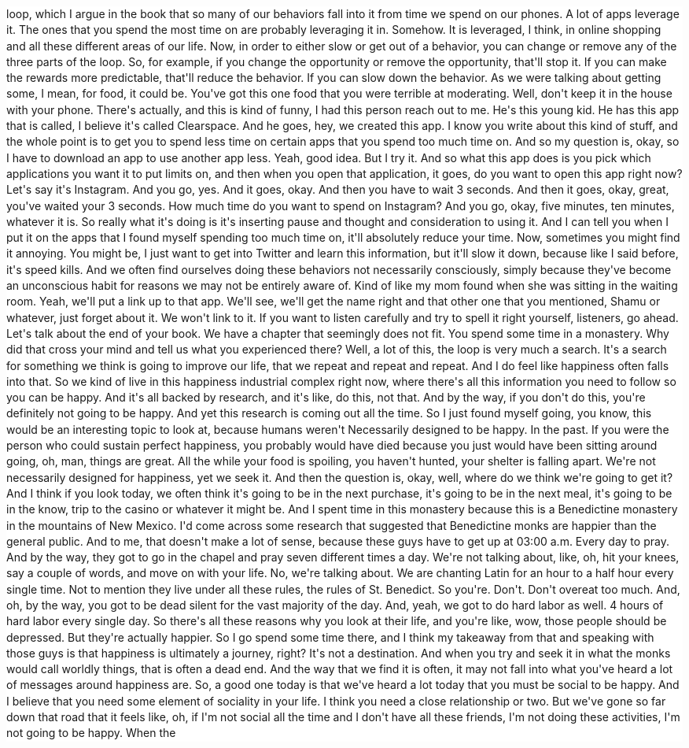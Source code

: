 loop, which I argue in the book that so many of our behaviors fall into it from time we spend on our phones. A lot of apps leverage it. The ones that you spend the most time on are probably leveraging it in. Somehow. It is leveraged, I think, in online shopping and all these different areas of our life. Now, in order to either slow or get out of a behavior, you can change or remove any of the three parts of the loop. So, for example, if you change the opportunity or remove the opportunity, that'll stop it. If you can make the rewards more predictable, that'll reduce the behavior. If you can slow down the behavior. As we were talking about getting some, I mean, for food, it could be. You've got this one food that you were terrible at moderating. Well, don't keep it in the house with your phone. There's actually, and this is kind of funny, I had this person reach out to me. He's this young kid. He has this app that is called, I believe it's called Clearspace. And he goes, hey, we created this app. I know you write about this kind of stuff, and the whole point is to get you to spend less time on certain apps that you spend too much time on. And so my question is, okay, so I have to download an app to use another app less. Yeah, good idea. But I try it. And so what this app does is you pick which applications you want it to put limits on, and then when you open that application, it goes, do you want to open this app right now? Let's say it's Instagram. And you go, yes. And it goes, okay. And then you have to wait 3 seconds. And then it goes, okay, great, you've waited your 3 seconds. How much time do you want to spend on Instagram? And you go, okay, five minutes, ten minutes, whatever it is. So really what it's doing is it's inserting pause and thought and consideration to using it. And I can tell you when I put it on the apps that I found myself spending too much time on, it'll absolutely reduce your time. Now, sometimes you might find it annoying. You might be, I just want to get into Twitter and learn this information, but it'll slow it down, because like I said before, it's speed kills. And we often find ourselves doing these behaviors not necessarily consciously, simply because they've become an unconscious habit for reasons we may not be entirely aware of. Kind of like my mom found when she was sitting in the waiting room. Yeah, we'll put a link up to that app. We'll see, we'll get the name right and that other one that you mentioned, Shamu or whatever, just forget about it. We won't link to it. If you want to listen carefully and try to spell it right yourself, listeners, go ahead. Let's talk about the end of your book. We have a chapter that seemingly does not fit. You spend some time in a monastery. Why did that cross your mind and tell us what you experienced there? Well, a lot of this, the loop is very much a search. It's a search for something we think is going to improve our life, that we repeat and repeat and repeat. And I do feel like happiness often falls into that. So we kind of live in this happiness industrial complex right now, where there's all this information you need to follow so you can be happy. And it's all backed by research, and it's like, do this, not that. And by the way, if you don't do this, you're definitely not going to be happy. And yet this research is coming out all the time. So I just found myself going, you know, this would be an interesting topic to look at, because humans weren't Necessarily designed to be happy. In the past. If you were the person who could sustain perfect happiness, you probably would have died because you just would have been sitting around going, oh, man, things are great. All the while your food is spoiling, you haven't hunted, your shelter is falling apart. We're not necessarily designed for happiness, yet we seek it. And then the question is, okay, well, where do we think we're going to get it? And I think if you look today, we often think it's going to be in the next purchase, it's going to be in the next meal, it's going to be in the know, trip to the casino or whatever it might be. And I spent time in this monastery because this is a Benedictine monastery in the mountains of New Mexico. I'd come across some research that suggested that Benedictine monks are happier than the general public. And to me, that doesn't make a lot of sense, because these guys have to get up at 03:00 a.m. Every day to pray. And by the way, they got to go in the chapel and pray seven different times a day. We're not talking about, like, oh, hit your knees, say a couple of words, and move on with your life. No, we're talking about. We are chanting Latin for an hour to a half hour every single time. Not to mention they live under all these rules, the rules of St. Benedict. So you're. Don't. Don't overeat too much. And, oh, by the way, you got to be dead silent for the vast majority of the day. And, yeah, we got to do hard labor as well. 4 hours of hard labor every single day. So there's all these reasons why you look at their life, and you're like, wow, those people should be depressed. But they're actually happier. So I go spend some time there, and I think my takeaway from that and speaking with those guys is that happiness is ultimately a journey, right? It's not a destination. And when you try and seek it in what the monks would call worldly things, that is often a dead end. And the way that we find it is often, it may not fall into what you've heard a lot of messages around happiness are. So, a good one today is that we've heard a lot today that you must be social to be happy. And I believe that you need some element of sociality in your life. I think you need a close relationship or two. But we've gone so far down that road that it feels like, oh, if I'm not social all the time and I don't have all these friends, I'm not doing these activities, I'm not going to be happy. When the